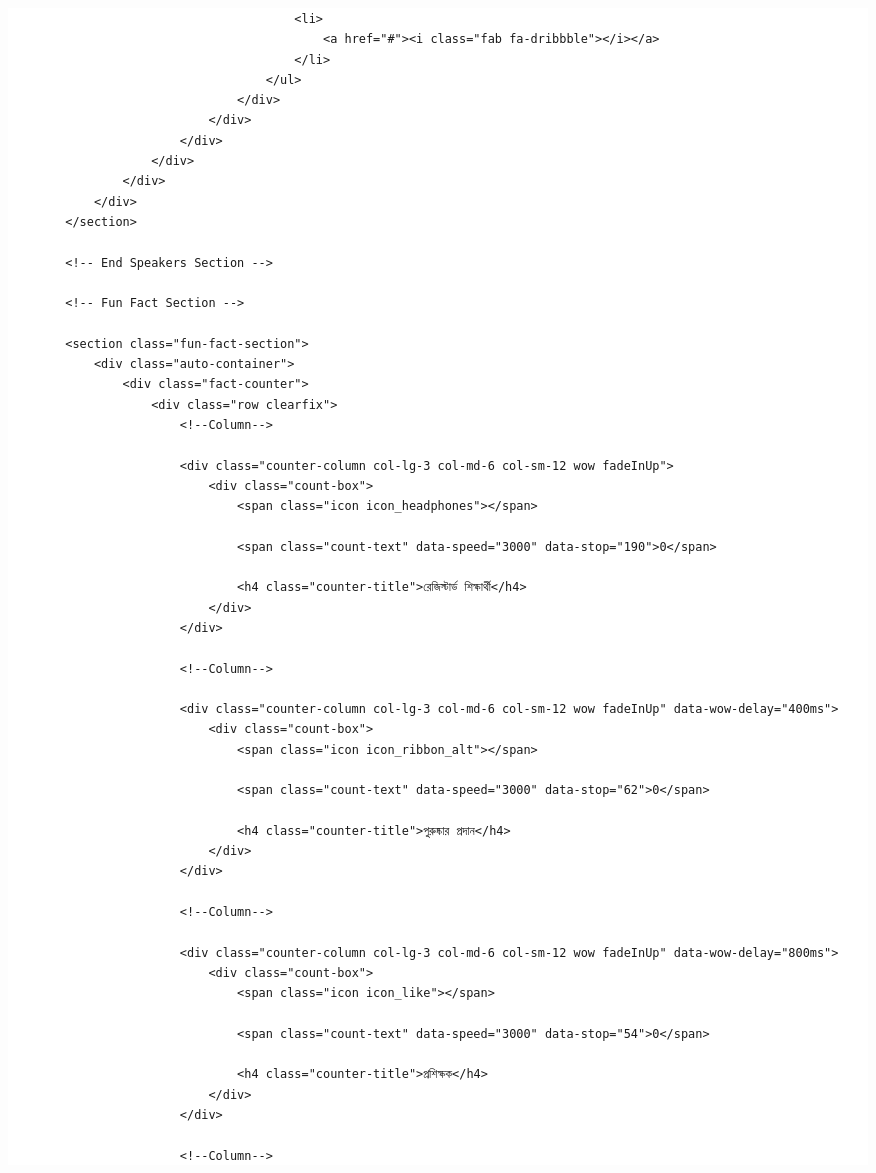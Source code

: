                                             <li>
                                                <a href="#"><i class="fab fa-dribbble"></i></a>
                                            </li>
                                        </ul>
                                    </div>
                                </div>
                            </div>
                        </div>
                    </div>
                </div>
            </section>

            <!-- End Speakers Section -->

            <!-- Fun Fact Section -->

            <section class="fun-fact-section">
                <div class="auto-container">
                    <div class="fact-counter">
                        <div class="row clearfix">
                            <!--Column-->

                            <div class="counter-column col-lg-3 col-md-6 col-sm-12 wow fadeInUp">
                                <div class="count-box">
                                    <span class="icon icon_headphones"></span>

                                    <span class="count-text" data-speed="3000" data-stop="190">0</span>

                                    <h4 class="counter-title">রেজিস্টার্ড শিক্ষার্থী</h4>
                                </div>
                            </div>

                            <!--Column-->

                            <div class="counter-column col-lg-3 col-md-6 col-sm-12 wow fadeInUp" data-wow-delay="400ms">
                                <div class="count-box">
                                    <span class="icon icon_ribbon_alt"></span>

                                    <span class="count-text" data-speed="3000" data-stop="62">0</span>

                                    <h4 class="counter-title">পুরুষ্কার প্রদান</h4>
                                </div>
                            </div>

                            <!--Column-->

                            <div class="counter-column col-lg-3 col-md-6 col-sm-12 wow fadeInUp" data-wow-delay="800ms">
                                <div class="count-box">
                                    <span class="icon icon_like"></span>

                                    <span class="count-text" data-speed="3000" data-stop="54">0</span>

                                    <h4 class="counter-title">প্রশিক্ষক</h4>
                                </div>
                            </div>

                            <!--Column-->
